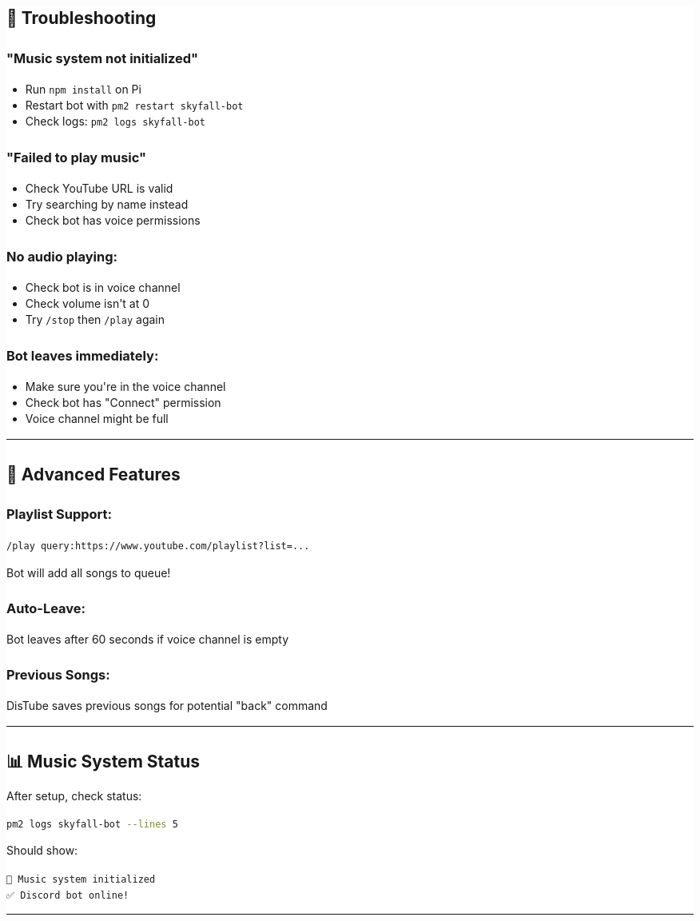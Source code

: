 
## 🐛 Troubleshooting

### **"Music system not initialized"**
- Run `npm install` on Pi
- Restart bot with `pm2 restart skyfall-bot`
- Check logs: `pm2 logs skyfall-bot`

### **"Failed to play music"**
- Check YouTube URL is valid
- Try searching by name instead
- Check bot has voice permissions

### **No audio playing:**
- Check bot is in voice channel
- Check volume isn't at 0
- Try `/stop` then `/play` again

### **Bot leaves immediately:**
- Make sure you're in the voice channel
- Check bot has "Connect" permission
- Voice channel might be full

---

## 🎯 Advanced Features

### **Playlist Support:**
```
/play query:https://www.youtube.com/playlist?list=...
```

Bot will add all songs to queue!

### **Auto-Leave:**
Bot leaves after 60 seconds if voice channel is empty

### **Previous Songs:**
DisTube saves previous songs for potential "back" command

---

## 📊 Music System Status

After setup, check status:
```bash
pm2 logs skyfall-bot --lines 5
```

Should show:
```
🎵 Music system initialized
✅ Discord bot online!
```

---